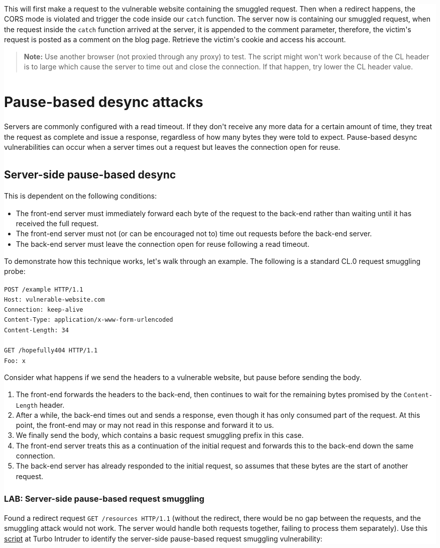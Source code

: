 This will first make a request to the vulnerable website containing the smuggled request. Then when a redirect happens, the CORS mode is violated and trigger the code inside our `catch` function. The server now is containing our smuggled request, when the request inside the `catch` function arrived at the server, it is appended to the comment parameter, therefore, the victim's request is posted as a comment on the blog page.
Retrieve the victim's cookie and access his account.
> **Note:** Use another browser (not proxied through any proxy) to test. The script might won't work because of the CL header is to large which cause the server to time out and close the connection. If that happen, try lower the CL header value.

# Pause-based desync attacks
Servers are commonly configured with a read timeout. If they don't receive any more data for a certain amount of time, they treat the request as complete and issue a response, regardless of how many bytes they were told to expect. Pause-based desync vulnerabilities can occur when a server times out a request but leaves the connection open for reuse.

## Server-side pause-based desync
This is dependent on the following conditions:
- The front-end server must immediately forward each byte of the request to the back-end rather than waiting until it has received the full request.
- The front-end server must not (or can be encouraged not to) time out requests before the back-end server.
- The back-end server must leave the connection open for reuse following a read timeout.

To demonstrate how this technique works, let's walk through an example. The following is a standard CL.0 request smuggling probe:

    POST /example HTTP/1.1
    Host: vulnerable-website.com
    Connection: keep-alive
    Content-Type: application/x-www-form-urlencoded
    Content-Length: 34

    GET /hopefully404 HTTP/1.1
    Foo: x

Consider what happens if we send the headers to a vulnerable website, but pause before sending the body.
1. The front-end forwards the headers to the back-end, then continues to wait for the remaining bytes promised by the `Content-Length` header.
2. After a while, the back-end times out and sends a response, even though it has only consumed part of the request. At this point, the front-end may or may not read in this response and forward it to us.
3. We finally send the body, which contains a basic request smuggling prefix in this case.
4. The front-end server treats this as a continuation of the initial request and forwards this to the back-end down the same connection.
5. The back-end server has already responded to the initial request, so assumes that these bytes are the start of another request.

### LAB: Server-side pause-based request smuggling
Found a redirect request `GET /resources HTTP/1.1` (without the redirect, there would be no gap between the requests, and the smuggling attack would not work. The server would handle both requests together, failing to process them separately). Use this [script](PausedDesync.py) at Turbo Intruder to identify the server-side pause-based request smuggling vulnerability:

